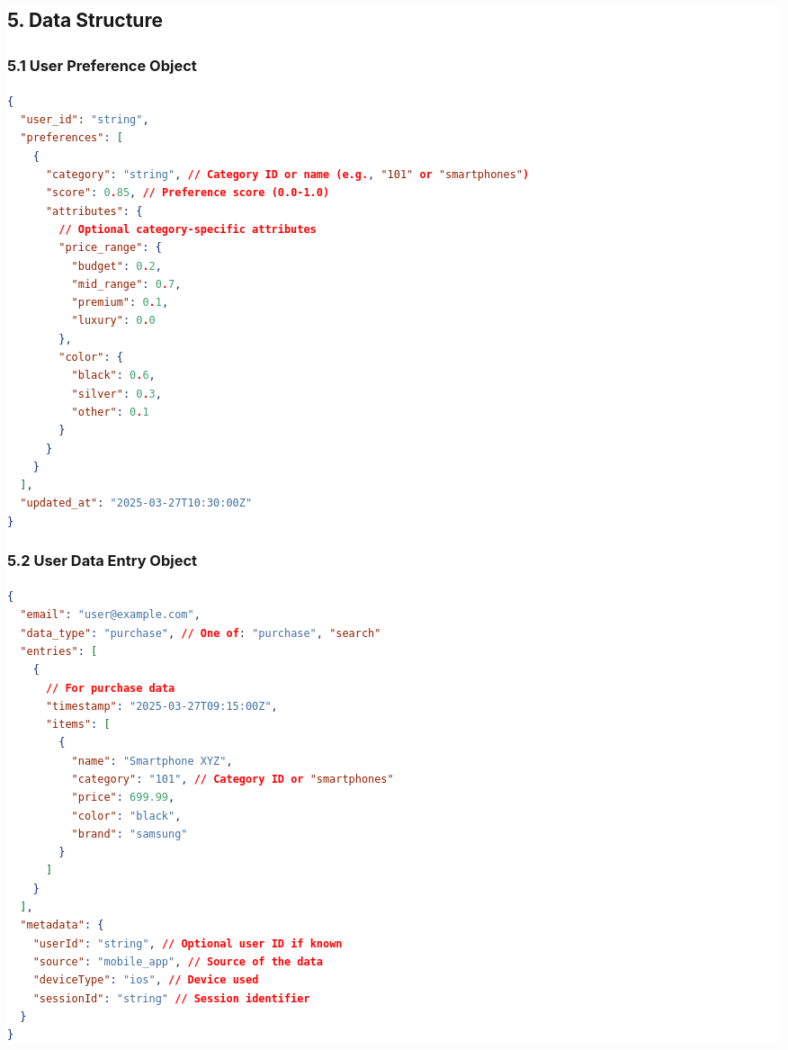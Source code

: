 ## 5. Data Structure

### 5.1 User Preference Object

```json
{
  "user_id": "string",
  "preferences": [
    {
      "category": "string", // Category ID or name (e.g., "101" or "smartphones")
      "score": 0.85, // Preference score (0.0-1.0)
      "attributes": {
        // Optional category-specific attributes
        "price_range": {
          "budget": 0.2,
          "mid_range": 0.7,
          "premium": 0.1,
          "luxury": 0.0
        },
        "color": {
          "black": 0.6,
          "silver": 0.3,
          "other": 0.1
        }
      }
    }
  ],
  "updated_at": "2025-03-27T10:30:00Z"
}
```

### 5.2 User Data Entry Object

```json
{
  "email": "user@example.com",
  "data_type": "purchase", // One of: "purchase", "search"
  "entries": [
    {
      // For purchase data
      "timestamp": "2025-03-27T09:15:00Z",
      "items": [
        {
          "name": "Smartphone XYZ",
          "category": "101", // Category ID or "smartphones"
          "price": 699.99,
          "color": "black",
          "brand": "samsung"
        }
      ]
    }
  ],
  "metadata": {
    "userId": "string", // Optional user ID if known
    "source": "mobile_app", // Source of the data
    "deviceType": "ios", // Device used
    "sessionId": "string" // Session identifier
  }
}
```
